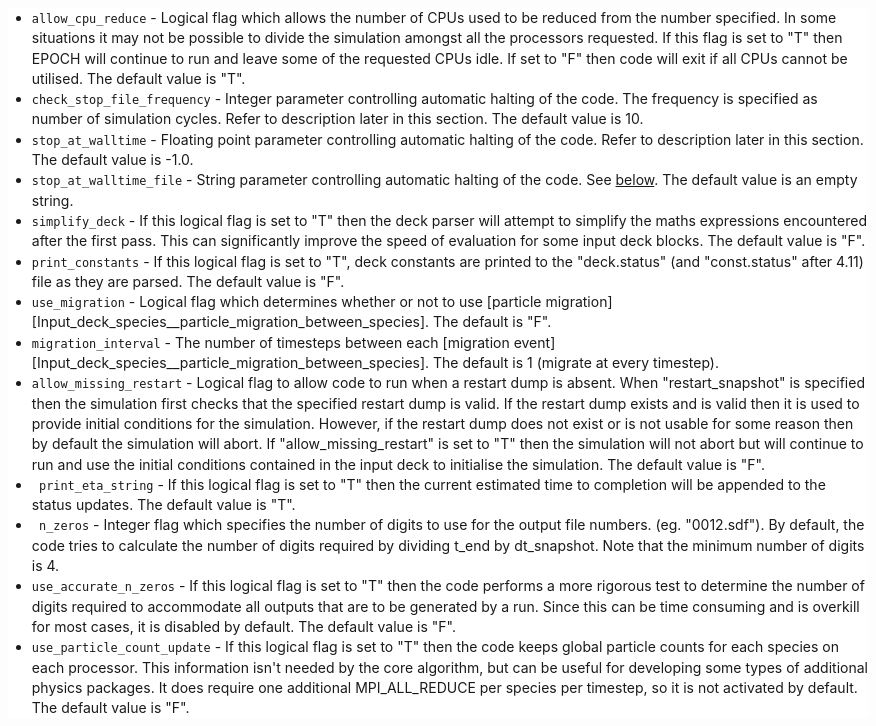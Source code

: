-   `allow_cpu_reduce` - Logical flag which allows the
    number of CPUs used to be reduced from the number specified. In some
    situations it may not be possible to divide the simulation amongst
    all the processors requested. If this flag is set to "T" then EPOCH
    will continue to run and leave some of the requested CPUs idle. If
    set to "F" then code will exit if all CPUs cannot be utilised. The
    default value is "T".
-   `check_stop_file_frequency` - Integer parameter
    controlling automatic halting of the code. The frequency is
    specified as number of simulation cycles. Refer to description later
    in this section. The default value is 10.
-   `stop_at_walltime` - Floating point parameter
    controlling automatic halting of the code. Refer to description
    later in this section. The default value is -1.0.
-   `stop_at_walltime_file` - String parameter controlling
    automatic halting of the code. See
    [below](#automatic_halting_of_a_simulation). The default
    value is an empty string.
-   `simplify_deck` - If this logical flag is set to "T"
    then the deck parser will attempt to simplify the maths expressions
    encountered after the first pass. This can significantly improve the
    speed of evaluation for some input deck blocks. The default value is
    "F".
-   `print_constants` - If this logical flag is set to "T",
    deck constants are printed to the "deck.status" (and
    "const.status" after 4.11) file as they are parsed. The default
    value is "F".
-   `use_migration` - Logical flag which determines whether
    or not to use [particle migration][Input_deck_species__particle_migration_between_species].
    The default is "F".
-   `migration_interval` - The number of timesteps between
    each [migration event][Input_deck_species__particle_migration_between_species].
    The default is 1 (migrate at every timestep).
-   `allow_missing_restart` - Logical flag to allow code to
    run when a restart dump is absent. When "restart_snapshot" is
    specified then the simulation first checks that the specified
    restart dump is valid. If the restart dump exists and is valid then
    it is used to provide initial conditions for the simulation.
    However, if the restart dump does not exist or is not usable for
    some reason then by default the simulation will abort. If
    "allow_missing_restart" is set to "T" then the simulation will
    not abort but will continue to run and use the initial conditions
    contained in the input deck to initialise the simulation. The
    default value is "F".
-   ` print_eta_string` - If this logical flag is set to
    "T" then the current estimated time to completion will be appended
    to the status updates. The default value is "T".
-   ` n_zeros` - Integer flag which specifies the number of
    digits to use for the output file numbers. (eg. "0012.sdf"). By
    default, the code tries to calculate the number of digits required
    by dividing t_end by dt_snapshot. Note that the minimum number of
    digits is 4.
-   `use_accurate_n_zeros` - If this logical flag is set to "T" then the
    code performs a more
    rigorous test to determine the number of digits required to accommodate
    all outputs that are to be generated by a run. Since this can be time
    consuming and is overkill for most cases, it is disabled by default. The
    default value is "F".
-   `use_particle_count_update` - If this logical flag is set to "T" then the code
    keeps global particle counts for each species on each processor. This
    information isn't needed by the core algorithm, but can be useful for
    developing some types of additional physics packages. It does require
    one additional MPI_ALL_REDUCE per species per timestep, so it is not
    activated by default. The default value is "F".

[^1]: O. Buneman, "TRISTAN: The 3-D Electromagnetic Particle Code." in
[^2]: R. Lehe, A. Lifschitz, C. Thaury, V. Malka, and X. Davoine,
[^3]: Pukhov, A., "Three-dimensional electromagnetic relativistic
[^4]: B. Cowan, D. Bruhwiler, J. Cary, E. Cormier-Michel, and C. Geddes,
[^5]: A. Blinne, D. Schinkel, S. Kuschel, N. Elkina, S. G. Rykovanov,
[^6]: J. L. Vay and B. B. Godfrey,
[Input_deck]: /documentation/input_deck/input_deck
[Input_deck_control__stencil_block]: /documentation/input_deck/input_deck_control#stencil_block
[Input_deck_output_block]: /documentation/input_deck/input_deck_output_block
[Input_deck_species]: /documentation/input_deck/input_deck_species
[Input_deck_species__ionisation]: /documentation/input_deck/input_deck_species.html#ionisation
[Input_deck_species__particle_migration_between_species]: /documentation/input_deck/input_deck_species#particle_migration_between_species
[Maths_parser__constants]: /documentation/code_details/maths_parser#constants